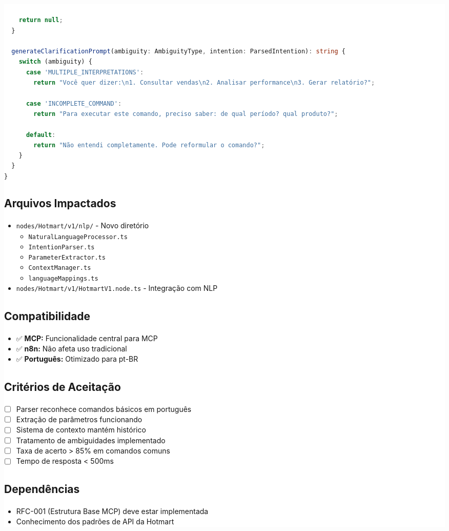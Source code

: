 ```typescript
    
    return null;
  }
  
  generateClarificationPrompt(ambiguity: AmbiguityType, intention: ParsedIntention): string {
    switch (ambiguity) {
      case 'MULTIPLE_INTERPRETATIONS':
        return "Você quer dizer:\n1. Consultar vendas\n2. Analisar performance\n3. Gerar relatório?";
      
      case 'INCOMPLETE_COMMAND':
        return "Para executar este comando, preciso saber: de qual período? qual produto?";
      
      default:
        return "Não entendi completamente. Pode reformular o comando?";
    }
  }
}
```

## Arquivos Impactados

- `nodes/Hotmart/v1/nlp/` - Novo diretório
  - `NaturalLanguageProcessor.ts`
  - `IntentionParser.ts`
  - `ParameterExtractor.ts`
  - `ContextManager.ts`
  - `languageMappings.ts`
- `nodes/Hotmart/v1/HotmartV1.node.ts` - Integração com NLP

## Compatibilidade

- ✅ **MCP:** Funcionalidade central para MCP
- ✅ **n8n:** Não afeta uso tradicional
- ✅ **Português:** Otimizado para pt-BR

## Critérios de Aceitação

- [ ] Parser reconhece comandos básicos em português
- [ ] Extração de parâmetros funcionando
- [ ] Sistema de contexto mantém histórico
- [ ] Tratamento de ambiguidades implementado
- [ ] Taxa de acerto > 85% em comandos comuns
- [ ] Tempo de resposta < 500ms

## Dependências

- RFC-001 (Estrutura Base MCP) deve estar implementada
- Conhecimento dos padrões de API da Hotmart
